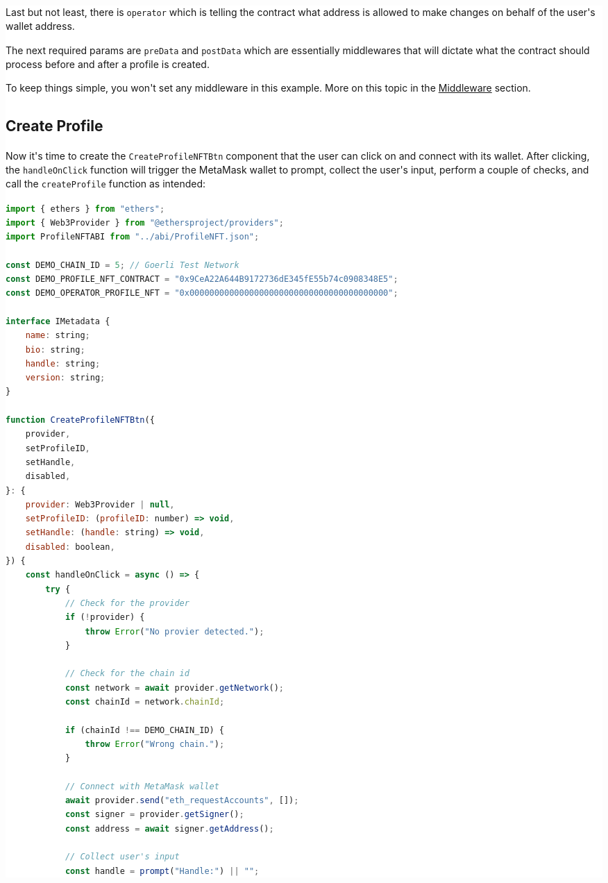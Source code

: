 Last but not least, there is `operator` which is telling the contract what address is allowed to make changes on behalf of the user's wallet address.

The next required params are `preData` and `postData` which are essentially middlewares that will dictate what the contract should process before and after a profile is created.

To keep things simple, you won't set any middleware in this example. More on this topic in the [Middleware](/concepts/middleware) section.

## Create Profile

Now it's time to create the `CreateProfileNFTBtn` component that the user can click on and connect with its wallet. After clicking, the `handleOnClick` function will trigger the MetaMask wallet to prompt, collect the user's input, perform a couple of checks, and call the `createProfile` function as intended:

```jsx title="src/components/CreateProfileNFTBtn.tsx"
import { ethers } from "ethers";
import { Web3Provider } from "@ethersproject/providers";
import ProfileNFTABI from "../abi/ProfileNFT.json";

const DEMO_CHAIN_ID = 5; // Goerli Test Network
const DEMO_PROFILE_NFT_CONTRACT = "0x9CeA22A644B9172736dE345fE55b74c0908348E5";
const DEMO_OPERATOR_PROFILE_NFT = "0x0000000000000000000000000000000000000000";

interface IMetadata {
    name: string;
    bio: string;
    handle: string;
    version: string;
}

function CreateProfileNFTBtn({
    provider,
    setProfileID,
    setHandle,
    disabled,
}: {
    provider: Web3Provider | null,
    setProfileID: (profileID: number) => void,
    setHandle: (handle: string) => void,
    disabled: boolean,
}) {
    const handleOnClick = async () => {
        try {
            // Check for the provider
            if (!provider) {
                throw Error("No provier detected.");
            }

            // Check for the chain id
            const network = await provider.getNetwork();
            const chainId = network.chainId;

            if (chainId !== DEMO_CHAIN_ID) {
                throw Error("Wrong chain.");
            }

            // Connect with MetaMask wallet
            await provider.send("eth_requestAccounts", []);
            const signer = provider.getSigner();
            const address = await signer.getAddress();

            // Collect user's input
            const handle = prompt("Handle:") || "";
```